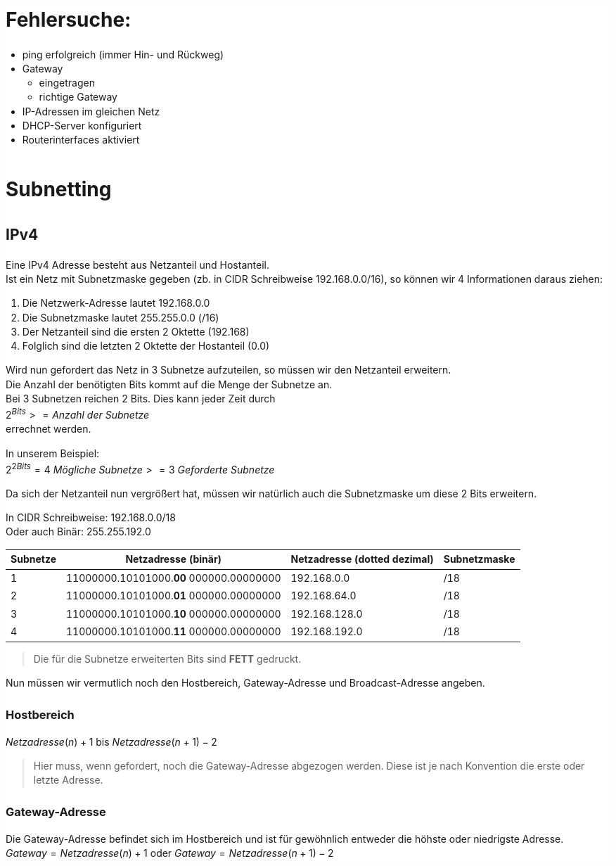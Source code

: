 # Fehlersuche: 
- ping erfolgreich (immer Hin- und Rückweg)
- Gateway 
  - eingetragen 
  - richtige Gateway 
- IP-Adressen im gleichen Netz 
- DHCP-Server konfiguriert 
- Routerinterfaces aktiviert  

# Subnetting  
## IPv4
Eine IPv4 Adresse besteht aus Netzanteil und Hostanteil.  
Ist ein Netz mit Subnetzmaske gegeben (zb. in CIDR Schreibweise 192.168.0.0/16), so können wir 4 Informationen daraus ziehen:
1. Die Netzwerk-Adresse lautet 192.168.0.0
2. Die Subnetzmaske lautet 255.255.0.0 (/16)
3. Der Netzanteil sind die ersten 2 Oktette (192.168)
4. Folglich sind die letzten 2 Oktette der Hostanteil (0.0) 

Wird nun gefordert das Netz in 3 Subnetze aufzuteilen, so müssen wir den Netzanteil erweitern.  
Die Anzahl der benötigten Bits kommt auf die Menge der Subnetze an.  
Bei 3 Subnetzen reichen 2 Bits. Dies kann jeder Zeit durch  
$2^{Bits} >= Anzahl\ der\ Subnetze$  
errechnet werden.

In unserem Beispiel:  
$2^{2 Bits} = 4\ Mögliche\ Subnetze >= 3\ Geforderte\ Subnetze$  

Da sich der Netzanteil nun vergrößert hat, müssen wir natürlich auch die Subnetzmaske um diese 2 Bits erweitern. 

In CIDR Schreibweise: 192.168.0.0/18  
Oder auch Binär: 255.255.192.0

Subnetze | Netzadresse (binär) | Netzadresse (dotted dezimal) | Subnetzmaske
--- | --- | --- | ---
1 | 11000000.10101000.__00__ 000000.00000000 | 192.168.0.0 | /18
2 | 11000000.10101000.__01__ 000000.00000000 | 192.168.64.0 | /18
3 | 11000000.10101000.__10__ 000000.00000000 | 192.168.128.0 | /18
4 | 11000000.10101000.__11__ 000000.00000000 | 192.168.192.0 | /18

> Die für die Subnetze erweiterten Bits sind __FETT__ gedruckt.

Nun müssen wir vermutlich noch den Hostbereich, Gateway-Adresse und Broadcast-Adresse angeben.  
### Hostbereich
$Netzadresse(n) + 1$ bis $Netzadresse(n+1) - 2$ 
> Hier muss, wenn gefordert, noch die Gateway-Adresse abgezogen werden. Diese ist je nach Konvention die erste oder letzte Adresse.

### Gateway-Adresse 
Die Gateway-Adresse befindet sich im Hostbereich und ist für gewöhnlich entweder die höhste oder niedrigste Adresse.  
$Gateway = Netzadresse(n) + 1$ oder $Gateway = Netzadresse(n+1) - 2$
